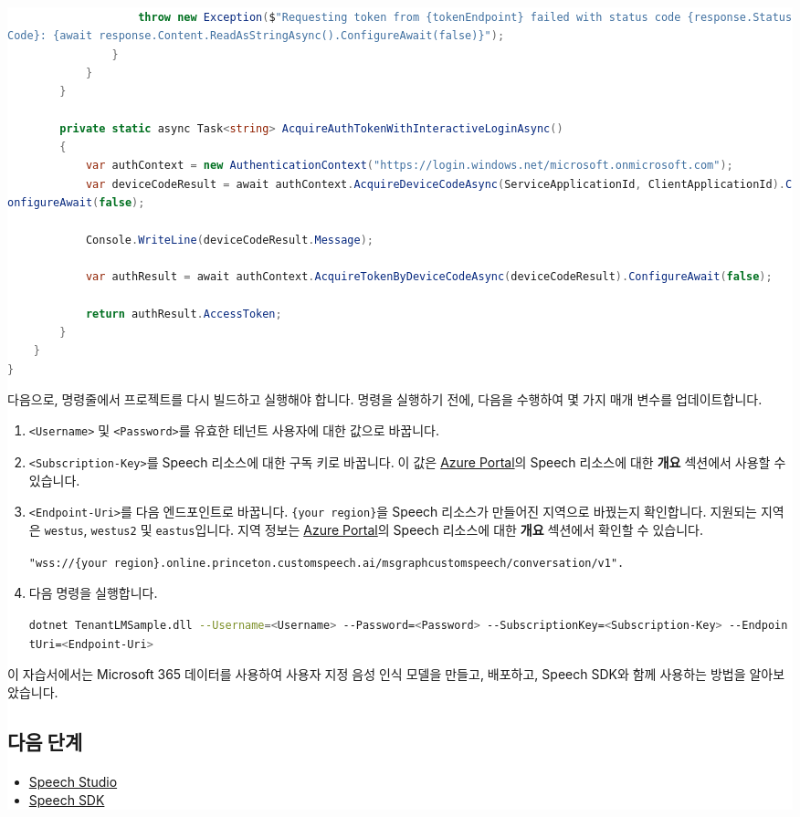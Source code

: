 ```csharp
                    throw new Exception($"Requesting token from {tokenEndpoint} failed with status code {response.StatusCode}: {await response.Content.ReadAsStringAsync().ConfigureAwait(false)}");
                }
            }
        }

        private static async Task<string> AcquireAuthTokenWithInteractiveLoginAsync()
        {
            var authContext = new AuthenticationContext("https://login.windows.net/microsoft.onmicrosoft.com");
            var deviceCodeResult = await authContext.AcquireDeviceCodeAsync(ServiceApplicationId, ClientApplicationId).ConfigureAwait(false);

            Console.WriteLine(deviceCodeResult.Message);

            var authResult = await authContext.AcquireTokenByDeviceCodeAsync(deviceCodeResult).ConfigureAwait(false);

            return authResult.AccessToken;
        }
    }
}
```

다음으로, 명령줄에서 프로젝트를 다시 빌드하고 실행해야 합니다. 명령을 실행하기 전에, 다음을 수행하여 몇 가지 매개 변수를 업데이트합니다.

1. `<Username>` 및 `<Password>`를 유효한 테넌트 사용자에 대한 값으로 바꿉니다.
1. `<Subscription-Key>`를 Speech 리소스에 대한 구독 키로 바꿉니다. 이 값은 [Azure Portal](https://aka.ms/azureportal)의 Speech 리소스에 대한 **개요** 섹션에서 사용할 수 있습니다.
1. `<Endpoint-Uri>`를 다음 엔드포인트로 바꿉니다. `{your region}`을 Speech 리소스가 만들어진 지역으로 바꿨는지 확인합니다. 지원되는 지역은 `westus`, `westus2` 및 `eastus`입니다. 지역 정보는 [Azure Portal](https://aka.ms/azureportal)의 Speech 리소스에 대한 **개요** 섹션에서 확인할 수 있습니다.
   ```
   "wss://{your region}.online.princeton.customspeech.ai/msgraphcustomspeech/conversation/v1".
   ```
1. 다음 명령을 실행합니다.

   ```bash
   dotnet TenantLMSample.dll --Username=<Username> --Password=<Password> --SubscriptionKey=<Subscription-Key> --EndpointUri=<Endpoint-Uri>
   ```

이 자습서에서는 Microsoft 365 데이터를 사용하여 사용자 지정 음성 인식 모델을 만들고, 배포하고, Speech SDK와 함께 사용하는 방법을 알아보았습니다.

## <a name="next-steps"></a>다음 단계

* [Speech Studio](https://speech.microsoft.com/)
* [Speech SDK](speech-sdk.md)
